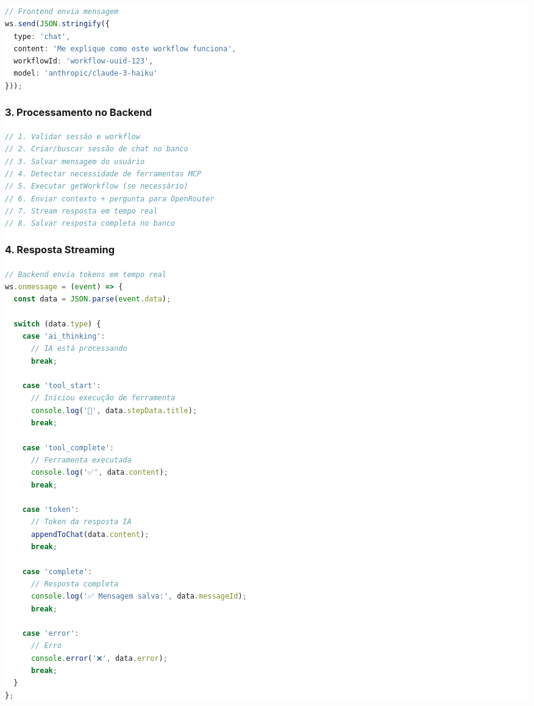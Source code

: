 ```typescript
// Frontend envia mensagem
ws.send(JSON.stringify({
  type: 'chat',
  content: 'Me explique como este workflow funciona',
  workflowId: 'workflow-uuid-123',
  model: 'anthropic/claude-3-haiku'
}));
```

### 3. Processamento no Backend

```typescript
// 1. Validar sessão e workflow
// 2. Criar/buscar sessão de chat no banco
// 3. Salvar mensagem do usuário
// 4. Detectar necessidade de ferramentas MCP
// 5. Executar getWorkflow (se necessário)
// 6. Enviar contexto + pergunta para OpenRouter
// 7. Stream resposta em tempo real
// 8. Salvar resposta completa no banco
```

### 4. Resposta Streaming

```typescript
// Backend envia tokens em tempo real
ws.onmessage = (event) => {
  const data = JSON.parse(event.data);
  
  switch (data.type) {
    case 'ai_thinking':
      // IA está processando
      break;
      
    case 'tool_start':
      // Iniciou execução de ferramenta
      console.log('🔧', data.stepData.title);
      break;
      
    case 'tool_complete':
      // Ferramenta executada
      console.log('✅', data.content);
      break;
      
    case 'token':
      // Token da resposta IA
      appendToChat(data.content);
      break;
      
    case 'complete':
      // Resposta completa
      console.log('✅ Mensagem salva:', data.messageId);
      break;
      
    case 'error':
      // Erro
      console.error('❌', data.error);
      break;
  }
};
```
